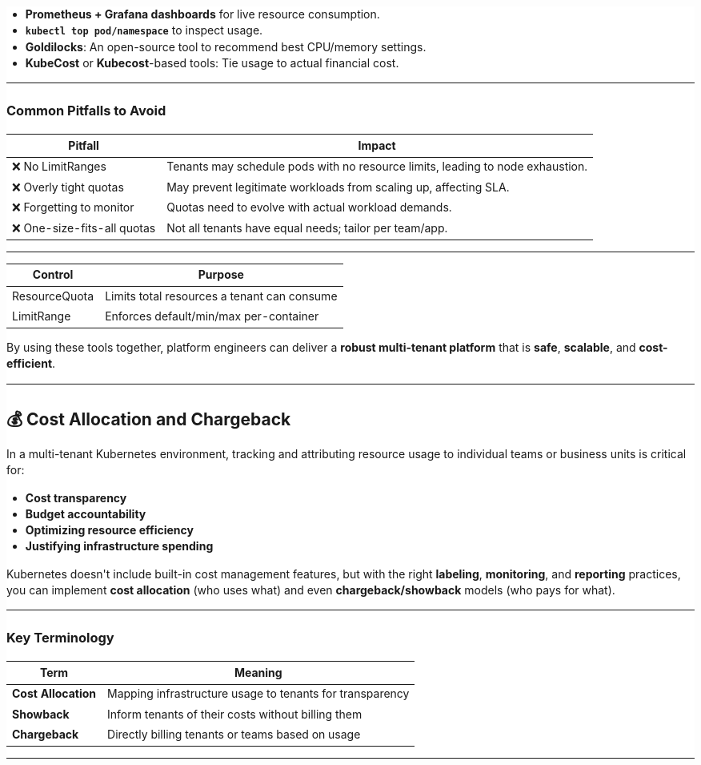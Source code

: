 * **Prometheus + Grafana dashboards** for live resource consumption.
* **`kubectl top pod/namespace`** to inspect usage.
* **Goldilocks**: An open-source tool to recommend best CPU/memory settings.
* **KubeCost** or **Kubecost**-based tools: Tie usage to actual financial cost.

---

### Common Pitfalls to Avoid

| Pitfall                    | Impact                                                                         |
| -------------------------- | ------------------------------------------------------------------------------ |
| ❌ No LimitRanges           | Tenants may schedule pods with no resource limits, leading to node exhaustion. |
| ❌ Overly tight quotas      | May prevent legitimate workloads from scaling up, affecting SLA.               |
| ❌ Forgetting to monitor    | Quotas need to evolve with actual workload demands.                            |
| ❌ One-size-fits-all quotas | Not all tenants have equal needs; tailor per team/app.                         |

---

| Control       | Purpose                                     |
| ------------- | ------------------------------------------- |
| ResourceQuota | Limits total resources a tenant can consume |
| LimitRange    | Enforces default/min/max per-container      |

By using these tools together, platform engineers can deliver a **robust multi-tenant platform** that is **safe**, **scalable**, and **cost-efficient**.

---

## 💰 Cost Allocation and Chargeback

In a multi-tenant Kubernetes environment, tracking and attributing resource usage to individual teams or business units is critical for:

* **Cost transparency**
* **Budget accountability**
* **Optimizing resource efficiency**
* **Justifying infrastructure spending**

Kubernetes doesn't include built-in cost management features, but with the right **labeling**, **monitoring**, and **reporting** practices, you can implement **cost allocation** (who uses what) and even **chargeback/showback** models (who pays for what).

---

### Key Terminology

| Term                | Meaning                                                  |
| ------------------- | -------------------------------------------------------- |
| **Cost Allocation** | Mapping infrastructure usage to tenants for transparency |
| **Showback**        | Inform tenants of their costs without billing them       |
| **Chargeback**      | Directly billing tenants or teams based on usage         |

---